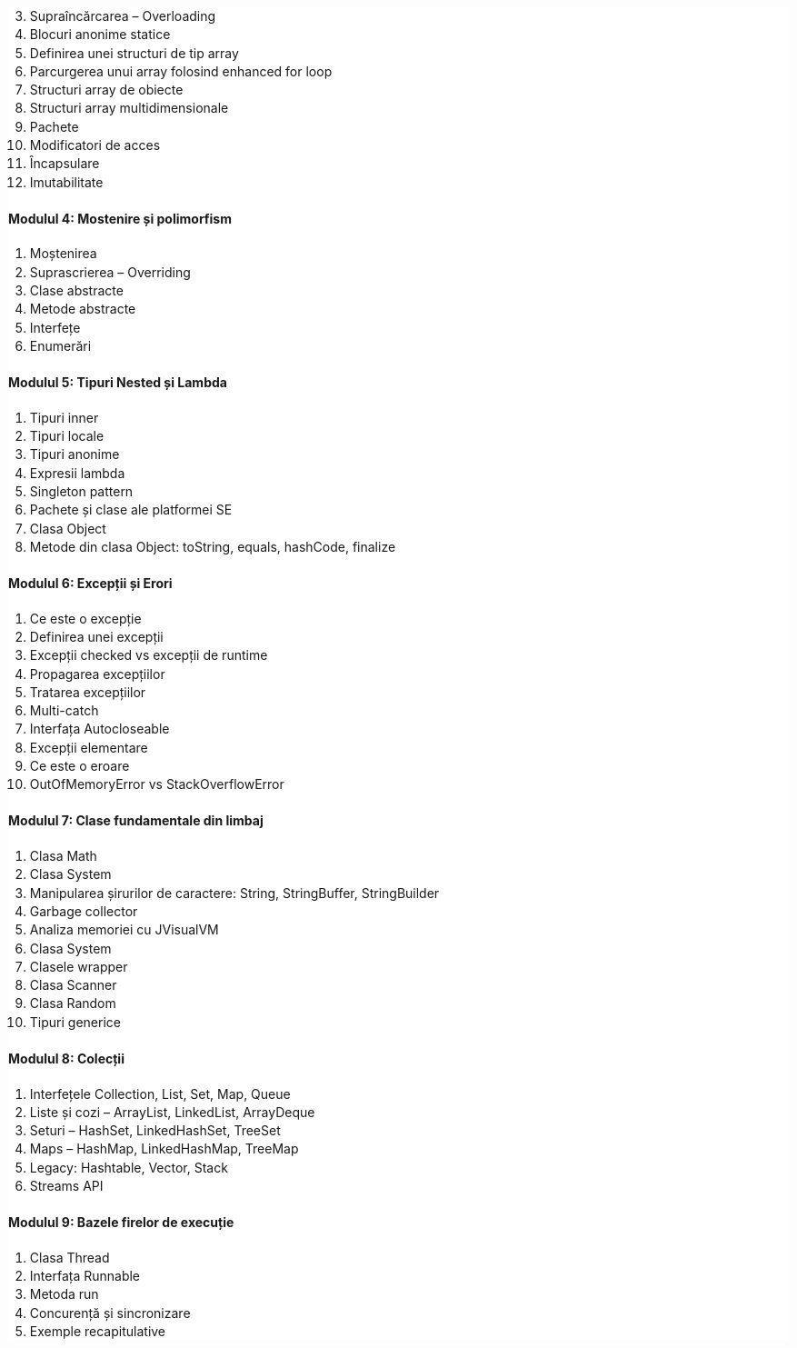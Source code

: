 3.  Supraîncărcarea – Overloading
4.  Blocuri anonime statice
5.  Definirea unei structuri de tip array
6.  Parcurgerea unui array folosind enhanced for loop
7.  Structuri array de obiecte
8.  Structuri array multidimensionale
9.  Pachete
10.  Modificatori de acces
11.  Încapsulare
12.  Imutabilitate
#### Modulul 4: Mostenire și polimorfism
1.  Moștenirea
2.  Suprascrierea – Overriding
3.  Clase abstracte
4.  Metode abstracte
5.  Interfețe
6.  Enumerări
#### Modulul 5: Tipuri Nested și Lambda
1.  Tipuri inner
2.  Tipuri locale
3.  Tipuri anonime
4.  Expresii lambda
5.  Singleton pattern
6.  Pachete și clase ale platformei SE
7.  Clasa Object
8.  Metode din clasa Object: toString, equals, hashCode, finalize
#### Modulul 6: Excepții și Erori
1.  Ce este o excepție
2.  Definirea unei excepții
3.  Excepții checked vs excepții de runtime
4.  Propagarea excepțiilor
5.  Tratarea excepțiilor
6.  Multi-catch
7.  Interfața Autocloseable
8.  Excepții elementare
9.  Ce este o eroare
10.  OutOfMemoryError vs StackOverflowError
#### Modulul 7: Clase fundamentale din limbaj
1.  Clasa Math
2.  Clasa System
3.  Manipularea șirurilor de caractere: String, StringBuffer, StringBuilder
4.  Garbage collector
5.  Analiza memoriei cu JVisualVM
6.  Clasa System
7.  Clasele wrapper
8.  Clasa Scanner
9.  Clasa Random
10.  Tipuri generice
#### Modulul 8: Colecții
1.  Interfețele Collection, List, Set, Map, Queue
2.  Liste și cozi – ArrayList, LinkedList, ArrayDeque
3.  Seturi – HashSet, LinkedHashSet, TreeSet
4.  Maps – HashMap, LinkedHashMap, TreeMap
5.  Legacy: Hashtable, Vector, Stack
6.  Streams API
#### Modulul 9: Bazele firelor de execuție
1.  Clasa Thread
2.  Interfața Runnable
3.  Metoda run
4.  Concurență și sincronizare
5.  Exemple recapitulative